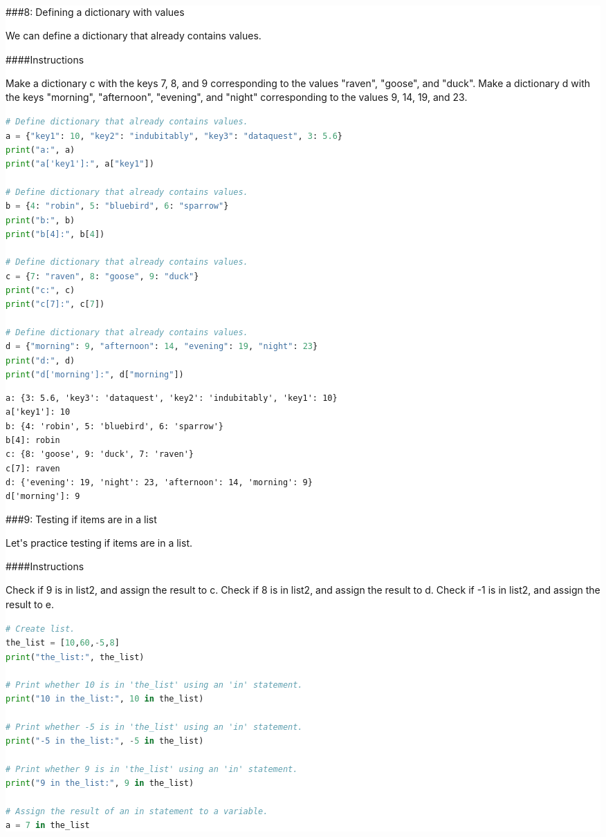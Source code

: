 
###8: Defining a dictionary with values

We can define a dictionary that already contains values.

####Instructions

Make a dictionary c with the keys 7, 8, and 9 corresponding to the values "raven", "goose", and "duck". Make a dictionary d with the keys "morning", "afternoon", "evening", and "night" corresponding to the values 9, 14, 19, and 23.


```python
# Define dictionary that already contains values.
a = {"key1": 10, "key2": "indubitably", "key3": "dataquest", 3: 5.6}
print("a:", a)
print("a['key1']:", a["key1"])

# Define dictionary that already contains values.
b = {4: "robin", 5: "bluebird", 6: "sparrow"}
print("b:", b)
print("b[4]:", b[4])

# Define dictionary that already contains values.
c = {7: "raven", 8: "goose", 9: "duck"}
print("c:", c)
print("c[7]:", c[7])

# Define dictionary that already contains values.
d = {"morning": 9, "afternoon": 14, "evening": 19, "night": 23}
print("d:", d)
print("d['morning']:", d["morning"])
```

    a: {3: 5.6, 'key3': 'dataquest', 'key2': 'indubitably', 'key1': 10}
    a['key1']: 10
    b: {4: 'robin', 5: 'bluebird', 6: 'sparrow'}
    b[4]: robin
    c: {8: 'goose', 9: 'duck', 7: 'raven'}
    c[7]: raven
    d: {'evening': 19, 'night': 23, 'afternoon': 14, 'morning': 9}
    d['morning']: 9
    

###9: Testing if items are in a list

Let's practice testing if items are in a list.

####Instructions

Check if 9 is in list2, and assign the result to c. Check if 8 is in list2, and assign the result to d. Check if -1 is in list2, and assign the result to e.


```python
# Create list.
the_list = [10,60,-5,8]
print("the_list:", the_list)

# Print whether 10 is in 'the_list' using an 'in' statement.
print("10 in the_list:", 10 in the_list)

# Print whether -5 is in 'the_list' using an 'in' statement.
print("-5 in the_list:", -5 in the_list)

# Print whether 9 is in 'the_list' using an 'in' statement.
print("9 in the_list:", 9 in the_list)

# Assign the result of an in statement to a variable.
a = 7 in the_list
```